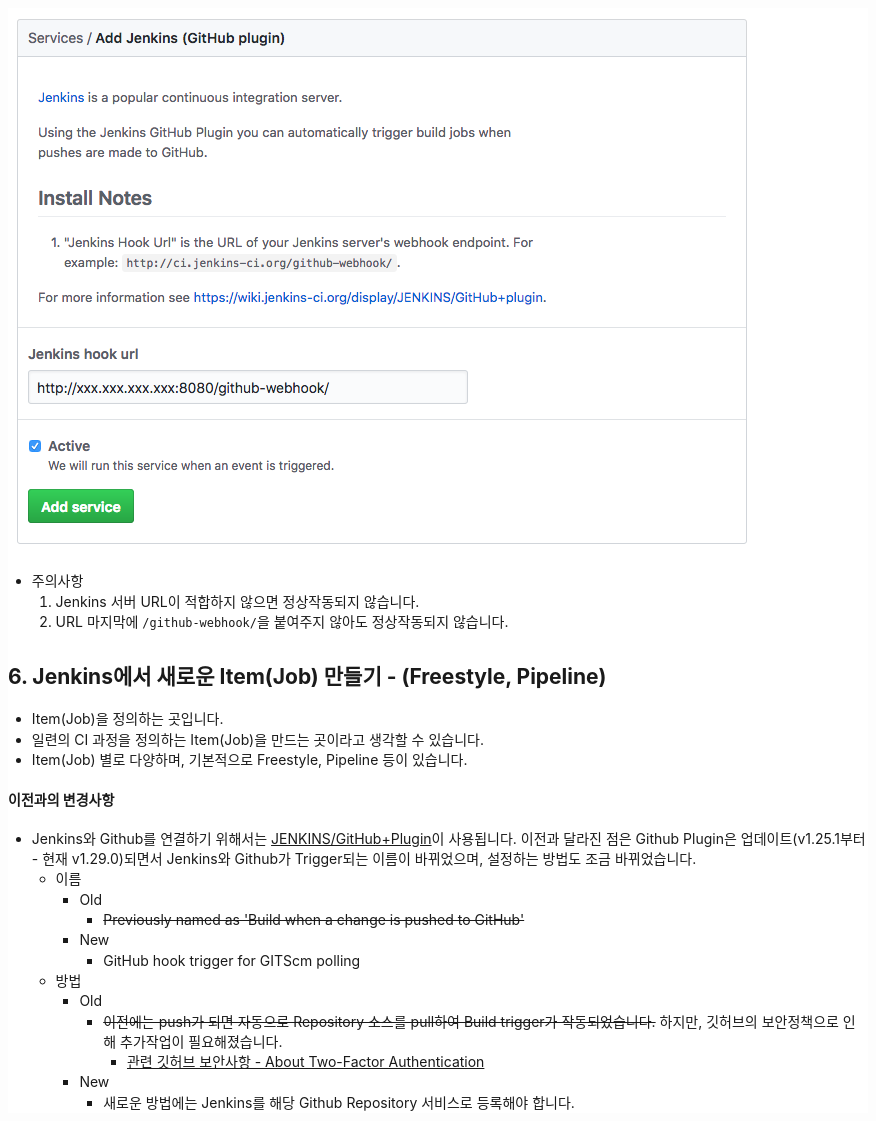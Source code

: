<img src='/images/contents/20180302/7-gitServiceJenkins3.jpg' alt='Webhooks2'>

- 주의사항
	1. Jenkins 서버 URL이 적합하지 않으면 정상작동되지 않습니다.
	2. URL 마지막에 `/github-webhook/`을 붙여주지 않아도 정상작동되지 않습니다.

## 6. Jenkins에서  새로운 Item(Job) 만들기 - (Freestyle, Pipeline)
- Item(Job)을 정의하는 곳입니다.
- 일련의 CI 과정을 정의하는 Item(Job)을 만드는 곳이라고 생각할 수 있습니다.
- Item(Job) 별로 다양하며, 기본적으로 Freestyle, Pipeline 등이 있습니다.

#### 이전과의 변경사항
- Jenkins와 Github를 연결하기 위해서는 [JENKINS/GitHub+Plugin](https://wiki.jenkins.io/display/JENKINS/GitHub+Plugin)이 사용됩니다. 이전과 달라진 점은 Github Plugin은 업데이트(v1.25.1부터 - 현재 v1.29.0)되면서 Jenkins와 Github가 Trigger되는 이름이 바뀌었으며, 설정하는 방법도 조금 바뀌었습니다.
	- 이름
		- Old
			- ~~Previously named as 'Build when a change is pushed to GitHub'~~
		- New
			- GitHub hook trigger for GITScm polling
	- 방법
		- Old
			- ~~이전에는 push가 되면 자동으로 Repository 소스를 pull하여 Build trigger가 작동되었습니다.~~ 하지만, 깃허브의 보안정책으로 인해 추가작업이 필요해졌습니다.
				- [관련 깃허브 보안사항 - About Two-Factor Authentication](https://help.github.com/articles/about-two-factor-authentication/)
		- New
			- 새로운 방법에는 Jenkins를 해당 Github Repository 서비스로 등록해야 합니다.
